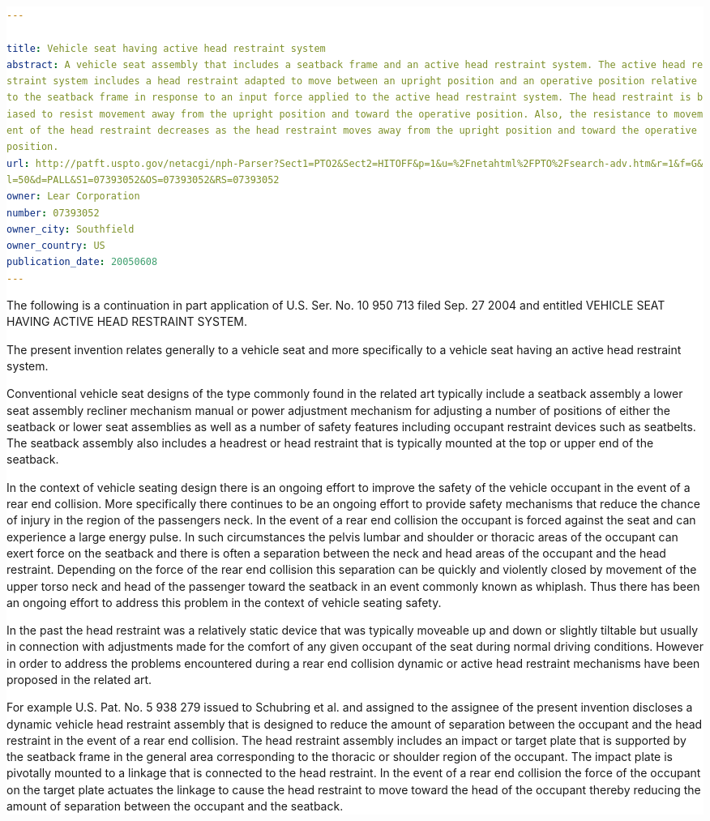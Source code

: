 ```yaml
---

title: Vehicle seat having active head restraint system
abstract: A vehicle seat assembly that includes a seatback frame and an active head restraint system. The active head restraint system includes a head restraint adapted to move between an upright position and an operative position relative to the seatback frame in response to an input force applied to the active head restraint system. The head restraint is biased to resist movement away from the upright position and toward the operative position. Also, the resistance to movement of the head restraint decreases as the head restraint moves away from the upright position and toward the operative position.
url: http://patft.uspto.gov/netacgi/nph-Parser?Sect1=PTO2&Sect2=HITOFF&p=1&u=%2Fnetahtml%2FPTO%2Fsearch-adv.htm&r=1&f=G&l=50&d=PALL&S1=07393052&OS=07393052&RS=07393052
owner: Lear Corporation
number: 07393052
owner_city: Southfield
owner_country: US
publication_date: 20050608
---
```

The following is a continuation in part application of U.S. Ser. No. 10 950 713 filed Sep. 27 2004 and entitled VEHICLE SEAT HAVING ACTIVE HEAD RESTRAINT SYSTEM. 

The present invention relates generally to a vehicle seat and more specifically to a vehicle seat having an active head restraint system.

Conventional vehicle seat designs of the type commonly found in the related art typically include a seatback assembly a lower seat assembly recliner mechanism manual or power adjustment mechanism for adjusting a number of positions of either the seatback or lower seat assemblies as well as a number of safety features including occupant restraint devices such as seatbelts. The seatback assembly also includes a headrest or head restraint that is typically mounted at the top or upper end of the seatback.

In the context of vehicle seating design there is an ongoing effort to improve the safety of the vehicle occupant in the event of a rear end collision. More specifically there continues to be an ongoing effort to provide safety mechanisms that reduce the chance of injury in the region of the passengers neck. In the event of a rear end collision the occupant is forced against the seat and can experience a large energy pulse. In such circumstances the pelvis lumbar and shoulder or thoracic areas of the occupant can exert force on the seatback and there is often a separation between the neck and head areas of the occupant and the head restraint. Depending on the force of the rear end collision this separation can be quickly and violently closed by movement of the upper torso neck and head of the passenger toward the seatback in an event commonly known as whiplash. Thus there has been an ongoing effort to address this problem in the context of vehicle seating safety.

In the past the head restraint was a relatively static device that was typically moveable up and down or slightly tiltable but usually in connection with adjustments made for the comfort of any given occupant of the seat during normal driving conditions. However in order to address the problems encountered during a rear end collision dynamic or active head restraint mechanisms have been proposed in the related art.

For example U.S. Pat. No. 5 938 279 issued to Schubring et al. and assigned to the assignee of the present invention discloses a dynamic vehicle head restraint assembly that is designed to reduce the amount of separation between the occupant and the head restraint in the event of a rear end collision. The head restraint assembly includes an impact or target plate that is supported by the seatback frame in the general area corresponding to the thoracic or shoulder region of the occupant. The impact plate is pivotally mounted to a linkage that is connected to the head restraint. In the event of a rear end collision the force of the occupant on the target plate actuates the linkage to cause the head restraint to move toward the head of the occupant thereby reducing the amount of separation between the occupant and the seatback.
